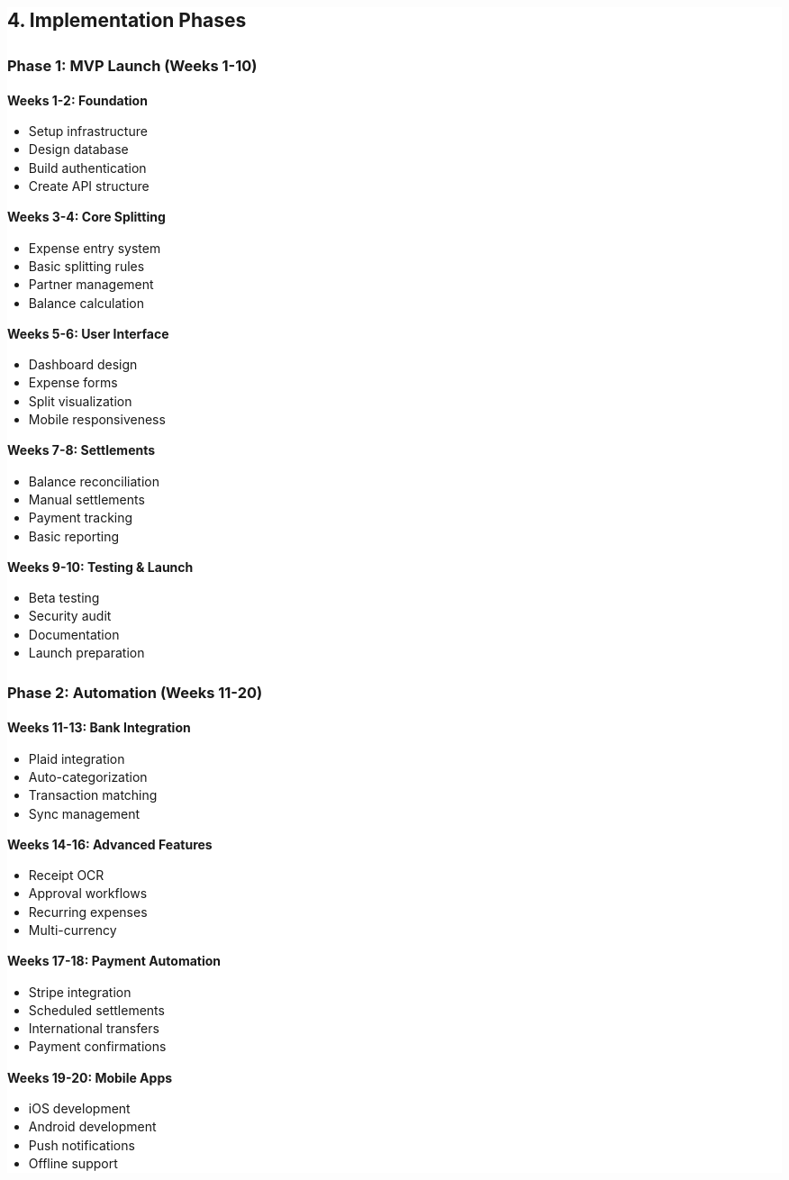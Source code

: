 ## 4. Implementation Phases

### Phase 1: MVP Launch (Weeks 1-10)
**Weeks 1-2: Foundation**
- Setup infrastructure
- Design database
- Build authentication
- Create API structure

**Weeks 3-4: Core Splitting**
- Expense entry system
- Basic splitting rules
- Partner management
- Balance calculation

**Weeks 5-6: User Interface**
- Dashboard design
- Expense forms
- Split visualization
- Mobile responsiveness

**Weeks 7-8: Settlements**
- Balance reconciliation
- Manual settlements
- Payment tracking
- Basic reporting

**Weeks 9-10: Testing & Launch**
- Beta testing
- Security audit
- Documentation
- Launch preparation

### Phase 2: Automation (Weeks 11-20)
**Weeks 11-13: Bank Integration**
- Plaid integration
- Auto-categorization
- Transaction matching
- Sync management

**Weeks 14-16: Advanced Features**
- Receipt OCR
- Approval workflows
- Recurring expenses
- Multi-currency

**Weeks 17-18: Payment Automation**
- Stripe integration
- Scheduled settlements
- International transfers
- Payment confirmations

**Weeks 19-20: Mobile Apps**
- iOS development
- Android development
- Push notifications
- Offline support

